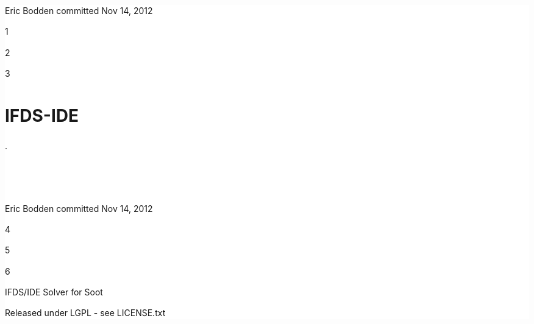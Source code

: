 

Eric Bodden
committed
Nov 14, 2012






1




2




3




IFDS-IDE
========










.


 

 


Eric Bodden
committed
Nov 14, 2012






4




5




6




IFDS/IDE Solver for Soot

Released under LGPL - see LICENSE.txt






